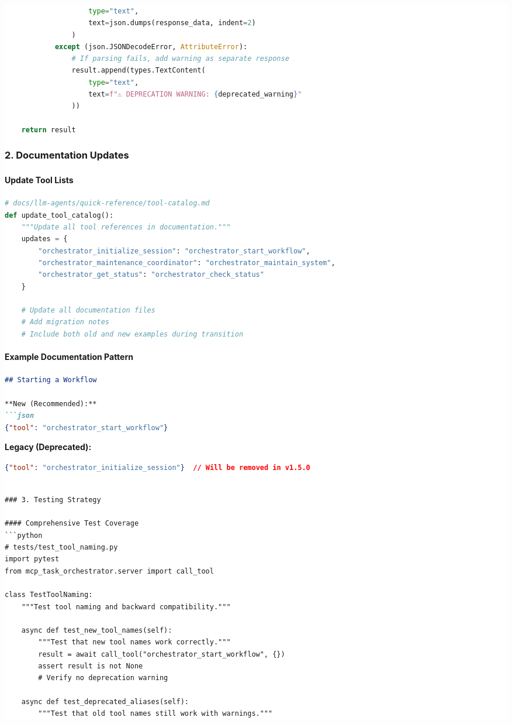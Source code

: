 ```python
                    type="text",
                    text=json.dumps(response_data, indent=2)
                )
            except (json.JSONDecodeError, AttributeError):
                # If parsing fails, add warning as separate response
                result.append(types.TextContent(
                    type="text",
                    text=f"⚠️ DEPRECATION WARNING: {deprecated_warning}"
                ))
    
    return result
```

### 2. Documentation Updates

#### Update Tool Lists
```python
# docs/llm-agents/quick-reference/tool-catalog.md
def update_tool_catalog():
    """Update all tool references in documentation."""
    updates = {
        "orchestrator_initialize_session": "orchestrator_start_workflow",
        "orchestrator_maintenance_coordinator": "orchestrator_maintain_system", 
        "orchestrator_get_status": "orchestrator_check_status"
    }
    
    # Update all documentation files
    # Add migration notes
    # Include both old and new examples during transition
```

#### Example Documentation Pattern
```markdown
## Starting a Workflow

**New (Recommended):**
```json
{"tool": "orchestrator_start_workflow"}
```

**Legacy (Deprecated):**
```json
{"tool": "orchestrator_initialize_session"}  // Will be removed in v1.5.0
```
```

### 3. Testing Strategy

#### Comprehensive Test Coverage
```python
# tests/test_tool_naming.py
import pytest
from mcp_task_orchestrator.server import call_tool

class TestToolNaming:
    """Test tool naming and backward compatibility."""
    
    async def test_new_tool_names(self):
        """Test that new tool names work correctly."""
        result = await call_tool("orchestrator_start_workflow", {})
        assert result is not None
        # Verify no deprecation warning
        
    async def test_deprecated_aliases(self):
        """Test that old tool names still work with warnings."""
```